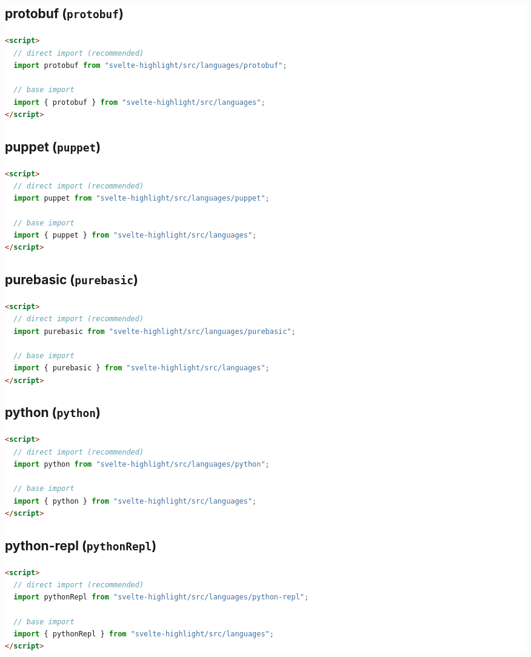## protobuf (`protobuf`)

```html
<script>
  // direct import (recommended)
  import protobuf from "svelte-highlight/src/languages/protobuf";

  // base import
  import { protobuf } from "svelte-highlight/src/languages";
</script>
```

## puppet (`puppet`)

```html
<script>
  // direct import (recommended)
  import puppet from "svelte-highlight/src/languages/puppet";

  // base import
  import { puppet } from "svelte-highlight/src/languages";
</script>
```

## purebasic (`purebasic`)

```html
<script>
  // direct import (recommended)
  import purebasic from "svelte-highlight/src/languages/purebasic";

  // base import
  import { purebasic } from "svelte-highlight/src/languages";
</script>
```

## python (`python`)

```html
<script>
  // direct import (recommended)
  import python from "svelte-highlight/src/languages/python";

  // base import
  import { python } from "svelte-highlight/src/languages";
</script>
```

## python-repl (`pythonRepl`)

```html
<script>
  // direct import (recommended)
  import pythonRepl from "svelte-highlight/src/languages/python-repl";

  // base import
  import { pythonRepl } from "svelte-highlight/src/languages";
</script>
```
